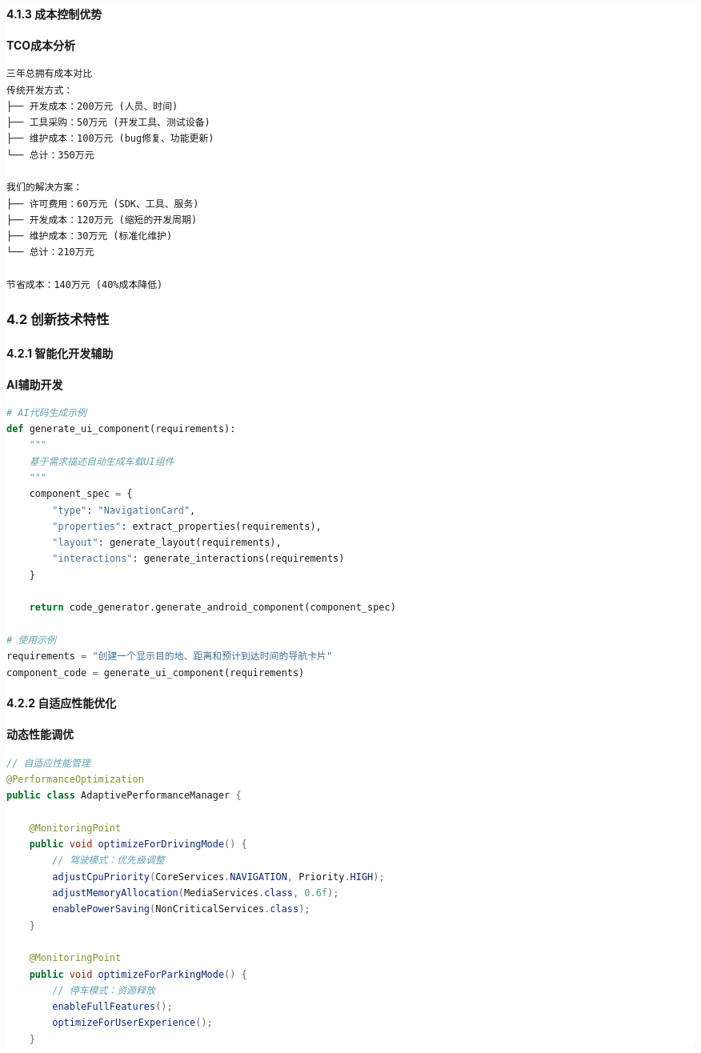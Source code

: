 #### 4.1.3 成本控制优势
**TCO成本分析**
```
三年总拥有成本对比
传统开发方式：
├── 开发成本：200万元 (人员、时间)
├── 工具采购：50万元 (开发工具、测试设备)  
├── 维护成本：100万元 (bug修复、功能更新)
└── 总计：350万元

我们的解决方案：
├── 许可费用：60万元 (SDK、工具、服务)
├── 开发成本：120万元 (缩短的开发周期)
├── 维护成本：30万元 (标准化维护)
└── 总计：210万元

节省成本：140万元 (40%成本降低)
```

### 4.2 创新技术特性

#### 4.2.1 智能化开发辅助
**AI辅助开发**
```python
# AI代码生成示例
def generate_ui_component(requirements):
    """
    基于需求描述自动生成车载UI组件
    """
    component_spec = {
        "type": "NavigationCard",
        "properties": extract_properties(requirements),
        "layout": generate_layout(requirements),
        "interactions": generate_interactions(requirements)
    }
    
    return code_generator.generate_android_component(component_spec)

# 使用示例
requirements = "创建一个显示目的地、距离和预计到达时间的导航卡片"
component_code = generate_ui_component(requirements)
```

#### 4.2.2 自适应性能优化
**动态性能调优**
```java
// 自适应性能管理
@PerformanceOptimization
public class AdaptivePerformanceManager {
    
    @MonitoringPoint
    public void optimizeForDrivingMode() {
        // 驾驶模式：优先级调整
        adjustCpuPriority(CoreServices.NAVIGATION, Priority.HIGH);
        adjustMemoryAllocation(MediaServices.class, 0.6f);
        enablePowerSaving(NonCriticalServices.class);
    }
    
    @MonitoringPoint  
    public void optimizeForParkingMode() {
        // 停车模式：资源释放
        enableFullFeatures();
        optimizeForUserExperience();
    }
```